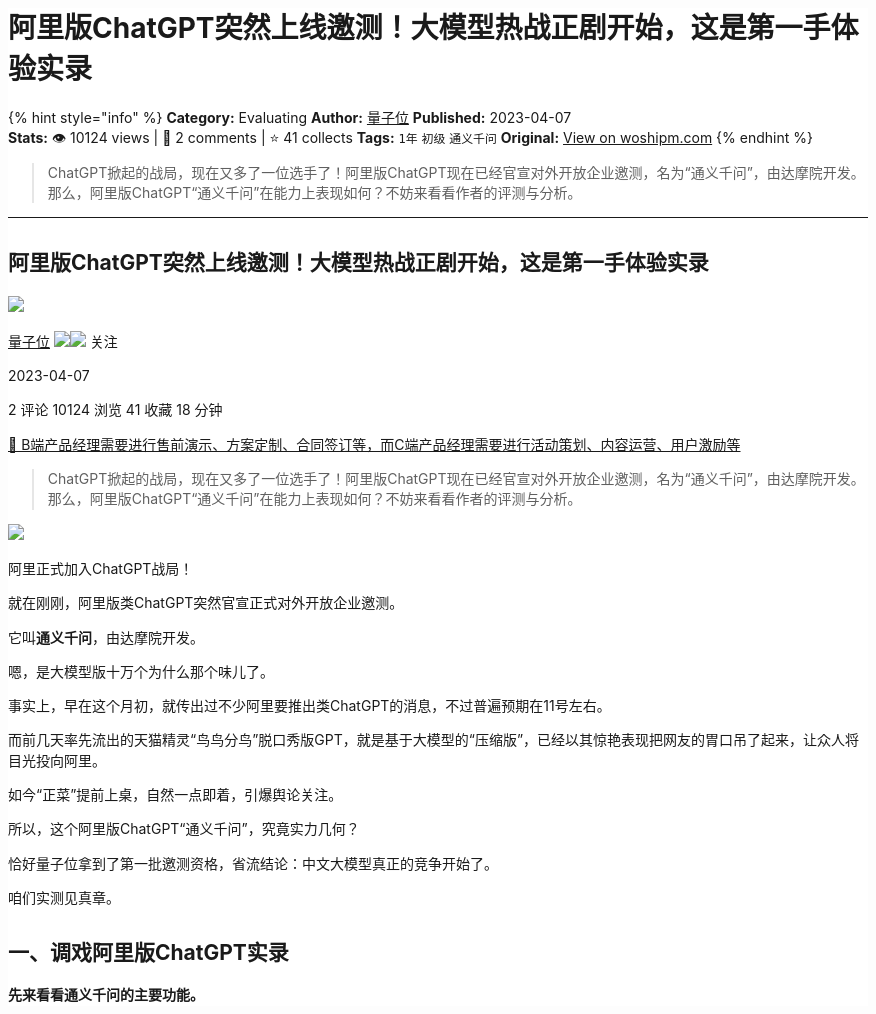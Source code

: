 # 阿里版ChatGPT突然上线邀测！大模型热战正剧开始，这是第一手体验实录
{% hint style="info" %}
**Category:** Evaluating
**Author:** [量子位](https://www.woshipm.com/u/1495881)
**Published:** 2023-04-07  
**Stats:** 👁️ 10124 views | 💬 2 comments | ⭐ 41 collects
**Tags:** `1年` `初级` `通义千问`
**Original:** [View on woshipm.com](https://www.woshipm.com/evaluating/5800301.html)
{% endhint %}
> ChatGPT掀起的战局，现在又多了一位选手了！阿里版ChatGPT现在已经官宣对外开放企业邀测，名为“通义千问”，由达摩院开发。那么，阿里版ChatGPT“通义千问”在能力上表现如何？不妨来看看作者的评测与分析。

---

## 阿里版ChatGPT突然上线邀测！大模型热战正剧开始，这是第一手体验实录

[![](https://static.woshipm.com/view/woshipm_api_def_20230207155311_7519.jpg?imageView2/1/w/72/h/72/q/100)](https://www.woshipm.com/u/1495881)

[量子位](https://www.woshipm.com/u/1495881) ![](https://static.woshipm.com/tag/1122_1@2x.png)![](https://static.woshipm.com/tag/2105_1@2x.png) 关注

2023-04-07

2 评论 10124 浏览 41 收藏 18 分钟

[🔗 B端产品经理需要进行售前演示、方案定制、合同签订等，而C端产品经理需要进行活动策划、内容运营、用户激励等](https://ke.qidianla.com/courses/bcpm)

> ChatGPT掀起的战局，现在又多了一位选手了！阿里版ChatGPT现在已经官宣对外开放企业邀测，名为“通义千问”，由达摩院开发。那么，阿里版ChatGPT“通义千问”在能力上表现如何？不妨来看看作者的评测与分析。

![](https://image.woshipm.com/wp-files/2023/04/odDD3EdW0dom1qpOTTU6.jpg)

阿里正式加入ChatGPT战局！

就在刚刚，阿里版类ChatGPT突然官宣正式对外开放企业邀测。

它叫**通义千问**，由达摩院开发。

嗯，是大模型版十万个为什么那个味儿了。

事实上，早在这个月初，就传出过不少阿里要推出类ChatGPT的消息，不过普遍预期在11号左右。

而前几天率先流出的天猫精灵“鸟鸟分鸟”脱口秀版GPT，就是基于大模型的“压缩版”，已经以其惊艳表现把网友的胃口吊了起来，让众人将目光投向阿里。

如今“正菜”提前上桌，自然一点即着，引爆舆论关注。

所以，这个阿里版ChatGPT“通义千问”，究竟实力几何？

恰好量子位拿到了第一批邀测资格，省流结论：中文大模型真正的竞争开始了。

咱们实测见真章。

## 一、调戏阿里版ChatGPT实录

**先来看看通义千问的主要功能。**
